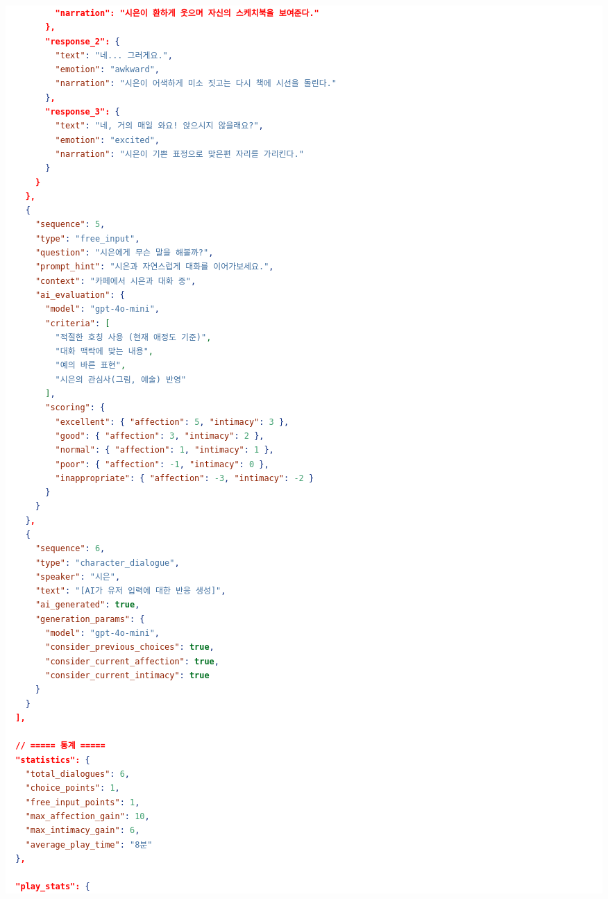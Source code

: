 ```json
          "narration": "시은이 환하게 웃으며 자신의 스케치북을 보여준다."
        },
        "response_2": {
          "text": "네... 그러게요.",
          "emotion": "awkward",
          "narration": "시은이 어색하게 미소 짓고는 다시 책에 시선을 돌린다."
        },
        "response_3": {
          "text": "네, 거의 매일 와요! 앉으시지 않을래요?",
          "emotion": "excited",
          "narration": "시은이 기쁜 표정으로 맞은편 자리를 가리킨다."
        }
      }
    },
    {
      "sequence": 5,
      "type": "free_input",
      "question": "시은에게 무슨 말을 해볼까?",
      "prompt_hint": "시은과 자연스럽게 대화를 이어가보세요.",
      "context": "카페에서 시은과 대화 중",
      "ai_evaluation": {
        "model": "gpt-4o-mini",
        "criteria": [
          "적절한 호칭 사용 (현재 애정도 기준)",
          "대화 맥락에 맞는 내용",
          "예의 바른 표현",
          "시은의 관심사(그림, 예술) 반영"
        ],
        "scoring": {
          "excellent": { "affection": 5, "intimacy": 3 },
          "good": { "affection": 3, "intimacy": 2 },
          "normal": { "affection": 1, "intimacy": 1 },
          "poor": { "affection": -1, "intimacy": 0 },
          "inappropriate": { "affection": -3, "intimacy": -2 }
        }
      }
    },
    {
      "sequence": 6,
      "type": "character_dialogue",
      "speaker": "시은",
      "text": "[AI가 유저 입력에 대한 반응 생성]",
      "ai_generated": true,
      "generation_params": {
        "model": "gpt-4o-mini",
        "consider_previous_choices": true,
        "consider_current_affection": true,
        "consider_current_intimacy": true
      }
    }
  ],

  // ===== 통계 =====
  "statistics": {
    "total_dialogues": 6,
    "choice_points": 1,
    "free_input_points": 1,
    "max_affection_gain": 10,
    "max_intimacy_gain": 6,
    "average_play_time": "8분"
  },

  "play_stats": {
```